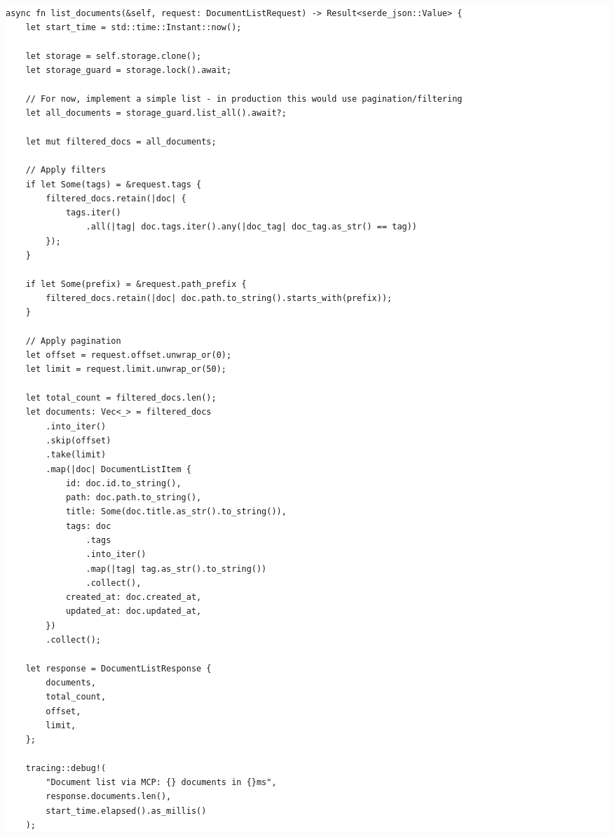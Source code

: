     async fn list_documents(&self, request: DocumentListRequest) -> Result<serde_json::Value> {
        let start_time = std::time::Instant::now();

        let storage = self.storage.clone();
        let storage_guard = storage.lock().await;

        // For now, implement a simple list - in production this would use pagination/filtering
        let all_documents = storage_guard.list_all().await?;

        let mut filtered_docs = all_documents;

        // Apply filters
        if let Some(tags) = &request.tags {
            filtered_docs.retain(|doc| {
                tags.iter()
                    .all(|tag| doc.tags.iter().any(|doc_tag| doc_tag.as_str() == tag))
            });
        }

        if let Some(prefix) = &request.path_prefix {
            filtered_docs.retain(|doc| doc.path.to_string().starts_with(prefix));
        }

        // Apply pagination
        let offset = request.offset.unwrap_or(0);
        let limit = request.limit.unwrap_or(50);

        let total_count = filtered_docs.len();
        let documents: Vec<_> = filtered_docs
            .into_iter()
            .skip(offset)
            .take(limit)
            .map(|doc| DocumentListItem {
                id: doc.id.to_string(),
                path: doc.path.to_string(),
                title: Some(doc.title.as_str().to_string()),
                tags: doc
                    .tags
                    .into_iter()
                    .map(|tag| tag.as_str().to_string())
                    .collect(),
                created_at: doc.created_at,
                updated_at: doc.updated_at,
            })
            .collect();

        let response = DocumentListResponse {
            documents,
            total_count,
            offset,
            limit,
        };

        tracing::debug!(
            "Document list via MCP: {} documents in {}ms",
            response.documents.len(),
            start_time.elapsed().as_millis()
        );
